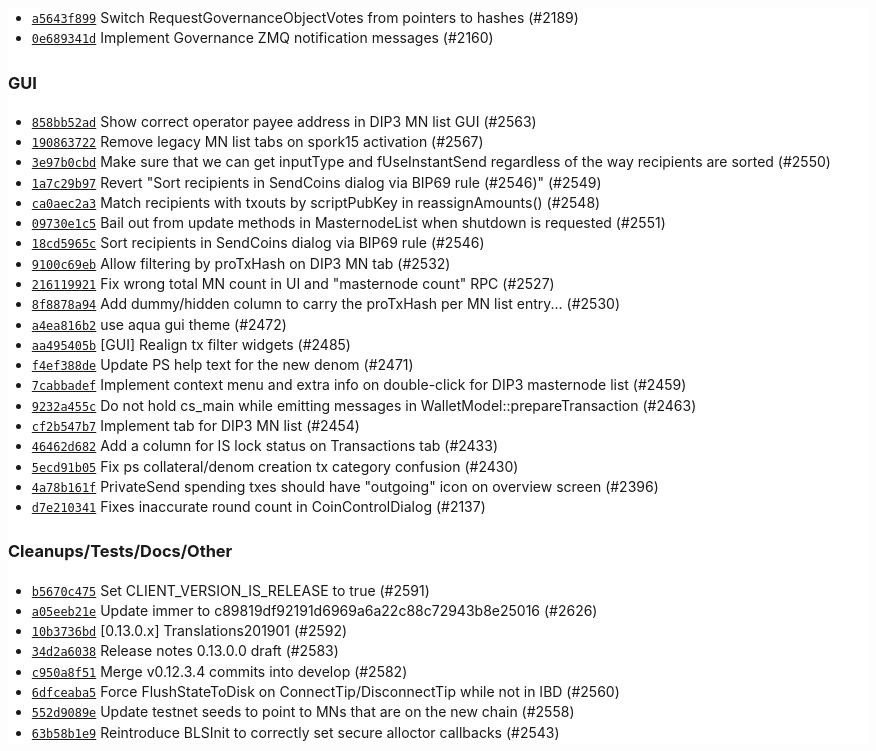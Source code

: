 - [`a5643f899`](https://github.com/ctppay/ctp/commit/a5643f899) Switch RequestGovernanceObjectVotes from pointers to hashes (#2189)
- [`0e689341d`](https://github.com/ctppay/ctp/commit/0e689341d) Implement Governance ZMQ notification messages (#2160)

### GUI
- [`858bb52ad`](https://github.com/ctppay/ctp/commit/858bb52ad) Show correct operator payee address in DIP3 MN list GUI (#2563)
- [`190863722`](https://github.com/ctppay/ctp/commit/190863722) Remove legacy MN list tabs on spork15 activation (#2567)
- [`3e97b0cbd`](https://github.com/ctppay/ctp/commit/3e97b0cbd) Make sure that we can get inputType and fUseInstantSend regardless of the way recipients are sorted (#2550)
- [`1a7c29b97`](https://github.com/ctppay/ctp/commit/1a7c29b97) Revert "Sort recipients in SendCoins dialog via BIP69 rule (#2546)" (#2549)
- [`ca0aec2a3`](https://github.com/ctppay/ctp/commit/ca0aec2a3) Match recipients with txouts by scriptPubKey in reassignAmounts() (#2548)
- [`09730e1c5`](https://github.com/ctppay/ctp/commit/09730e1c5) Bail out from update methods in MasternodeList when shutdown is requested (#2551)
- [`18cd5965c`](https://github.com/ctppay/ctp/commit/18cd5965c) Sort recipients in SendCoins dialog via BIP69 rule (#2546)
- [`9100c69eb`](https://github.com/ctppay/ctp/commit/9100c69eb) Allow filtering by proTxHash on DIP3 MN tab (#2532)
- [`216119921`](https://github.com/ctppay/ctp/commit/216119921) Fix wrong total MN count in UI and "masternode count" RPC (#2527)
- [`8f8878a94`](https://github.com/ctppay/ctp/commit/8f8878a94) Add dummy/hidden column to carry the proTxHash per MN list entry... (#2530)
- [`a4ea816b2`](https://github.com/ctppay/ctp/commit/a4ea816b2) use aqua gui theme (#2472)
- [`aa495405b`](https://github.com/ctppay/ctp/commit/aa495405b) [GUI] Realign tx filter widgets (#2485)
- [`f4ef388de`](https://github.com/ctppay/ctp/commit/f4ef388de) Update PS help text for the new denom (#2471)
- [`7cabbadef`](https://github.com/ctppay/ctp/commit/7cabbadef) Implement context menu and extra info on double-click for DIP3 masternode list (#2459)
- [`9232a455c`](https://github.com/ctppay/ctp/commit/9232a455c) Do not hold cs_main while emitting messages in WalletModel::prepareTransaction (#2463)
- [`cf2b547b7`](https://github.com/ctppay/ctp/commit/cf2b547b7) Implement tab for DIP3 MN list (#2454)
- [`46462d682`](https://github.com/ctppay/ctp/commit/46462d682) Add a column for IS lock status on Transactions tab (#2433)
- [`5ecd91b05`](https://github.com/ctppay/ctp/commit/5ecd91b05) Fix ps collateral/denom creation tx category confusion (#2430)
- [`4a78b161f`](https://github.com/ctppay/ctp/commit/4a78b161f) PrivateSend spending txes should have "outgoing" icon on overview screen (#2396)
- [`d7e210341`](https://github.com/ctppay/ctp/commit/d7e210341) Fixes inaccurate round count in CoinControlDialog (#2137)

### Cleanups/Tests/Docs/Other
- [`b5670c475`](https://github.com/ctppay/ctp/commit/b5670c475) Set CLIENT_VERSION_IS_RELEASE to true (#2591)
- [`a05eeb21e`](https://github.com/ctppay/ctp/commit/a05eeb21e) Update immer to c89819df92191d6969a6a22c88c72943b8e25016 (#2626)
- [`10b3736bd`](https://github.com/ctppay/ctp/commit/10b3736bd) [0.13.0.x] Translations201901 (#2592)
- [`34d2a6038`](https://github.com/ctppay/ctp/commit/34d2a6038) Release notes 0.13.0.0 draft (#2583)
- [`c950a8f51`](https://github.com/ctppay/ctp/commit/c950a8f51) Merge v0.12.3.4 commits into develop (#2582)
- [`6dfceaba5`](https://github.com/ctppay/ctp/commit/6dfceaba5) Force FlushStateToDisk on ConnectTip/DisconnectTip while not in IBD (#2560)
- [`552d9089e`](https://github.com/ctppay/ctp/commit/552d9089e) Update testnet seeds to point to MNs that are on the new chain (#2558)
- [`63b58b1e9`](https://github.com/ctppay/ctp/commit/63b58b1e9) Reintroduce BLSInit to correctly set secure alloctor callbacks (#2543)